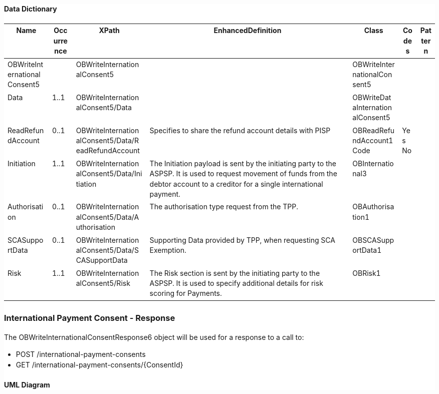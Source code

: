 #### Data Dictionary

| Name |Occurrence |XPath |EnhancedDefinition |Class |Codes |Pattern |
| ---- |---------- |----- |------------------ |----- |----- |------- |
| OBWriteInternationalConsent5 | |OBWriteInternationalConsent5 | |OBWriteInternationalConsent5 | | |
| Data |1..1 |OBWriteInternationalConsent5/Data | |OBWriteDataInternationalConsent5 | | |
| ReadRefundAccount |0..1 |OBWriteInternationalConsent5/Data/ReadRefundAccount | Specifies to share the refund account details with PISP |OBReadRefundAccount1Code |Yes No | |
| Initiation |1..1 |OBWriteInternationalConsent5/Data/Initiation |The Initiation payload is sent by the initiating party to the ASPSP. It is used to request movement of funds from the debtor account to a creditor for a single international payment. |OBInternational3 | | |
| Authorisation |0..1 |OBWriteInternationalConsent5/Data/Authorisation |The authorisation type request from the TPP. |OBAuthorisation1 | | |
| SCASupportData |0..1 |OBWriteInternationalConsent5/Data/SCASupportData |Supporting Data provided by TPP, when requesting SCA Exemption. |OBSCASupportData1 | | |
| Risk |1..1 |OBWriteInternationalConsent5/Risk |The Risk section is sent by the initiating party to the ASPSP. It is used to specify additional details for risk scoring for Payments. |OBRisk1 | | |

### International Payment Consent - Response

The OBWriteInternationalConsentResponse6 object will be used for a response to a call to:

* POST /international-payment-consents
* GET /international-payment-consents/{ConsentId}

#### UML Diagram
